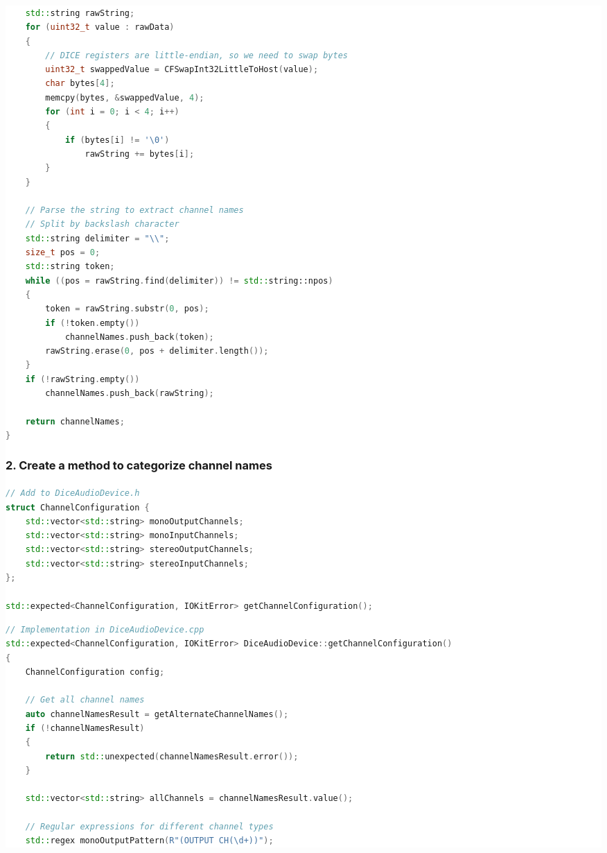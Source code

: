 ```cpp
    std::string rawString;
    for (uint32_t value : rawData)
    {
        // DICE registers are little-endian, so we need to swap bytes
        uint32_t swappedValue = CFSwapInt32LittleToHost(value);
        char bytes[4];
        memcpy(bytes, &swappedValue, 4);
        for (int i = 0; i < 4; i++)
        {
            if (bytes[i] != '\0')
                rawString += bytes[i];
        }
    }
    
    // Parse the string to extract channel names
    // Split by backslash character
    std::string delimiter = "\\";
    size_t pos = 0;
    std::string token;
    while ((pos = rawString.find(delimiter)) != std::string::npos)
    {
        token = rawString.substr(0, pos);
        if (!token.empty())
            channelNames.push_back(token);
        rawString.erase(0, pos + delimiter.length());
    }
    if (!rawString.empty())
        channelNames.push_back(rawString);
    
    return channelNames;
}
```

### 2. Create a method to categorize channel names

```cpp
// Add to DiceAudioDevice.h
struct ChannelConfiguration {
    std::vector<std::string> monoOutputChannels;
    std::vector<std::string> monoInputChannels;
    std::vector<std::string> stereoOutputChannels;
    std::vector<std::string> stereoInputChannels;
};

std::expected<ChannelConfiguration, IOKitError> getChannelConfiguration();
```

```cpp
// Implementation in DiceAudioDevice.cpp
std::expected<ChannelConfiguration, IOKitError> DiceAudioDevice::getChannelConfiguration()
{
    ChannelConfiguration config;
    
    // Get all channel names
    auto channelNamesResult = getAlternateChannelNames();
    if (!channelNamesResult)
    {
        return std::unexpected(channelNamesResult.error());
    }
    
    std::vector<std::string> allChannels = channelNamesResult.value();
    
    // Regular expressions for different channel types
    std::regex monoOutputPattern(R"(OUTPUT CH(\d+))");
```